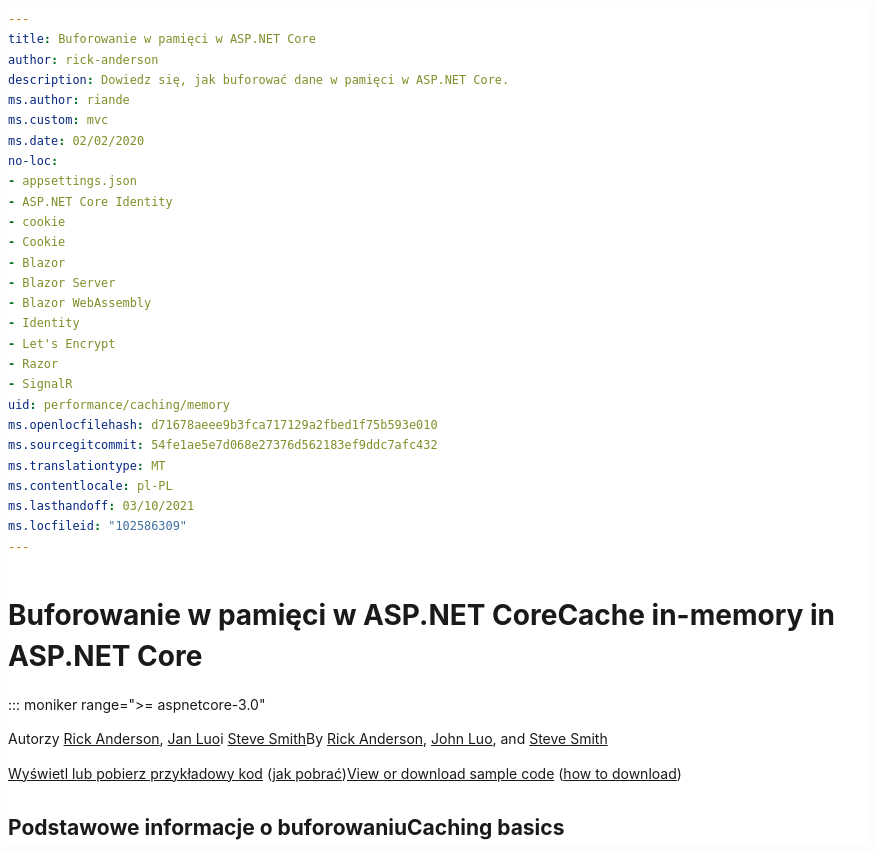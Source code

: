 ```yaml
---
title: Buforowanie w pamięci w ASP.NET Core
author: rick-anderson
description: Dowiedz się, jak buforować dane w pamięci w ASP.NET Core.
ms.author: riande
ms.custom: mvc
ms.date: 02/02/2020
no-loc:
- appsettings.json
- ASP.NET Core Identity
- cookie
- Cookie
- Blazor
- Blazor Server
- Blazor WebAssembly
- Identity
- Let's Encrypt
- Razor
- SignalR
uid: performance/caching/memory
ms.openlocfilehash: d71678aeee9b3fca717129a2fbed1f75b593e010
ms.sourcegitcommit: 54fe1ae5e7d068e27376d562183ef9ddc7afc432
ms.translationtype: MT
ms.contentlocale: pl-PL
ms.lasthandoff: 03/10/2021
ms.locfileid: "102586309"
---
```

# <a name="cache-in-memory-in-aspnet-core"></a><span data-ttu-id="ebdb6-103">Buforowanie w pamięci w ASP.NET Core</span><span class="sxs-lookup"><span data-stu-id="ebdb6-103">Cache in-memory in ASP.NET Core</span></span>

::: moniker range=">= aspnetcore-3.0"

<span data-ttu-id="ebdb6-104">Autorzy [Rick Anderson](https://twitter.com/RickAndMSFT), [Jan Luo](https://github.com/JunTaoLuo)i [Steve Smith](https://ardalis.com/)</span><span class="sxs-lookup"><span data-stu-id="ebdb6-104">By [Rick Anderson](https://twitter.com/RickAndMSFT), [John Luo](https://github.com/JunTaoLuo), and [Steve Smith](https://ardalis.com/)</span></span>

<span data-ttu-id="ebdb6-105">[Wyświetl lub pobierz przykładowy kod](https://github.com/dotnet/AspNetCore.Docs/tree/main/aspnetcore/performance/caching/memory/3.0sample) ([jak pobrać](xref:index#how-to-download-a-sample))</span><span class="sxs-lookup"><span data-stu-id="ebdb6-105">[View or download sample code](https://github.com/dotnet/AspNetCore.Docs/tree/main/aspnetcore/performance/caching/memory/3.0sample) ([how to download](xref:index#how-to-download-a-sample))</span></span>

## <a name="caching-basics"></a><span data-ttu-id="ebdb6-106">Podstawowe informacje o buforowaniu</span><span class="sxs-lookup"><span data-stu-id="ebdb6-106">Caching basics</span></span>
